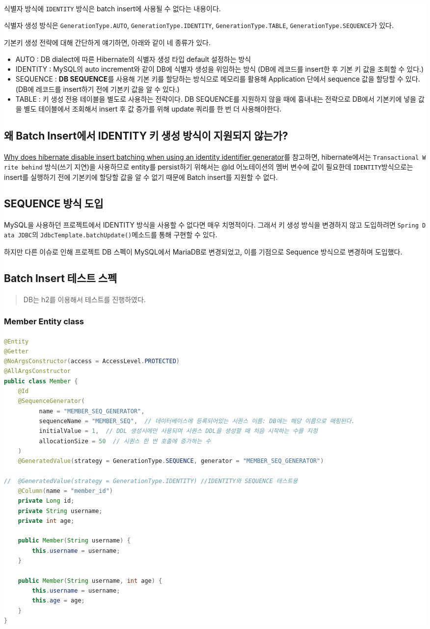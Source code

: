 식별자 방식에 `IDENTITY` 방식은 batch insert에 사용될 수 없다는 내용이다.

식별자 생성 방식은 `GenerationType.AUTO`, `GenerationType.IDENTITY`, `GenerationType.TABLE`, `GenerationType.SEQUENCE`가 있다.

기본키 생성 전략에 대해 간단하게 얘기하면, 아래와 같이 네 종류가 있다.

- AUTO : DB dialect에 따른 Hibernate의 식별자 생성 타입 default 설정하는 방식
- IDENTITY : MySQL의 auto increment와 같이 DB에 식별자 생성을 위임하는 방식 (DB에 레코드를 insert한 후 기본 키 값을 조회할 수 있다.)
- SEQUENCE : **DB SEQUENCE**를 사용해 기본 키를 할당하는 방식으로 메모리를 활용해 Application 단에서 sequence 값을 할당할 수 있다. (DB에 레코드를 insert하기 전에 기본키 값을 알 수 있다.)
- TABLE : 키 생성 전용 테이블을 별도로 사용하는 전략이다. DB SEQUENCE를 지원하지 않을 때에 흉내내는 전략으로 DB에서 기본키에 넣을 값을 별도 테이블에서 조회해서 insert 후 값 증가를 위해 update 쿼리를 한 번 더 사용해야한다.

## 왜 Batch Insert에서 IDENTITY 키 생성 방식이 지원되지 않는가?

[Why does hibernate disable insert batching when using an identity identifier generator](https://stackoverflow.com/questions/27697810/why-does-hibernate-disable-insert-batching-when-using-an-identity-identifier-gen/27732138#27732138)를 참고하면, hibernate에서는 `Transactional Write behind` 방식(쓰기 지연)을 사용하므로 entity를 persist하기 위해서는 @Id 어노테이션의 멤버 변수에 값이 필요한데 `IDENTITY`방식으로는 insert를 실행하기 전에 기본키에 할당할 값을 알 수 없기 때문에 Batch insert를 지원할 수 없다.

## SEQUENCE 방식 도입

MySQL을 사용하던 프로젝트에서 IDENTITY 방식을 사용할 수 없다면 매우 치명적이다. 그래서 키 생성 방식을 변경하지 않고 도입하려면 `Spring Data JDBC`의 `JdbcTemplate.batchUpdate()`메소드를 통해 구현할 수 있다.

하지만 다른 이슈로 인해 프로젝트 DB 스펙이 MySQL에서 MariaDB로 변경되었고, 이를 기점으로 Sequence 방식으로 변경하며 도입했다.

## Batch Insert 테스트 스펙

> DB는 h2를 이용해서 테스트를 진행하였다.

### Member Entity class

```java
@Entity
@Getter
@NoArgsConstructor(access = AccessLevel.PROTECTED)
@AllArgsConstructor
public class Member {
    @Id
    @SequenceGenerator(
          name = "MEMBER_SEQ_GENERATOR",
          sequenceName = "MEMBER_SEQ",  // 데이터베이스에 등록되어있는 시퀀스 이름: DB에는 해당 이름으로 매핑된다.
          initialValue = 1,  // DDL 생성시에만 사용되며 시퀀스 DDL을 생성할 때 처음 시작하는 수를 지정
          allocationSize = 50  // 시퀀스 한 번 호출에 증가하는 수
    )
    @GeneratedValue(strategy = GenerationType.SEQUENCE, generator = "MEMBER_SEQ_GENERATOR")

//  @GeneratedValue(strategy = GenerationType.IDENTITY) //IDENTITY와 SEQUENCE 테스트용
    @Column(name = "member_id")
    private Long id;
    private String username;
    private int age;

    public Member(String username) {
        this.username = username;
    }

    public Member(String username, int age) {
        this.username = username;
        this.age = age;
    }
}
```